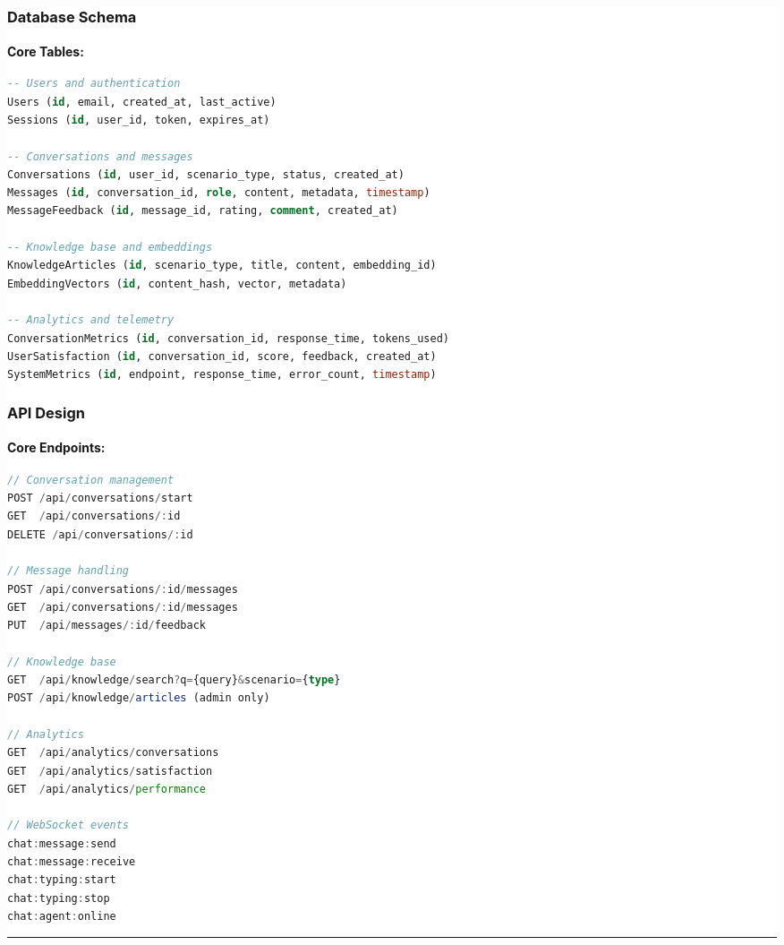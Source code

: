 ### Database Schema

**Core Tables:**
```sql
-- Users and authentication
Users (id, email, created_at, last_active)
Sessions (id, user_id, token, expires_at)

-- Conversations and messages
Conversations (id, user_id, scenario_type, status, created_at)
Messages (id, conversation_id, role, content, metadata, timestamp)
MessageFeedback (id, message_id, rating, comment, created_at)

-- Knowledge base and embeddings
KnowledgeArticles (id, scenario_type, title, content, embedding_id)
EmbeddingVectors (id, content_hash, vector, metadata)

-- Analytics and telemetry
ConversationMetrics (id, conversation_id, response_time, tokens_used)
UserSatisfaction (id, conversation_id, score, feedback, created_at)
SystemMetrics (id, endpoint, response_time, error_count, timestamp)
```

### API Design

**Core Endpoints:**
```typescript
// Conversation management
POST /api/conversations/start
GET  /api/conversations/:id
DELETE /api/conversations/:id

// Message handling
POST /api/conversations/:id/messages
GET  /api/conversations/:id/messages
PUT  /api/messages/:id/feedback

// Knowledge base
GET  /api/knowledge/search?q={query}&scenario={type}
POST /api/knowledge/articles (admin only)

// Analytics
GET  /api/analytics/conversations
GET  /api/analytics/satisfaction
GET  /api/analytics/performance

// WebSocket events
chat:message:send
chat:message:receive
chat:typing:start
chat:typing:stop
chat:agent:online
```

---